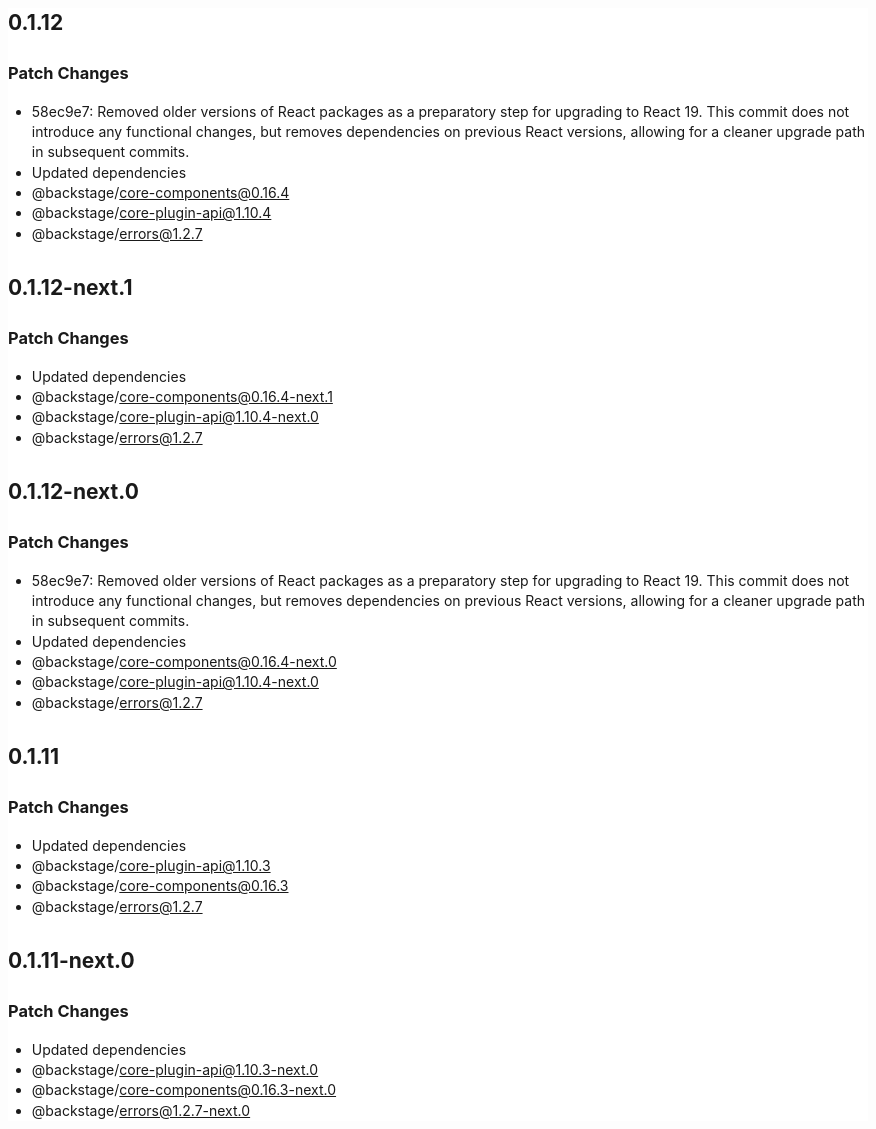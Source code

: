 ## 0.1.12

### Patch Changes

- 58ec9e7: Removed older versions of React packages as a preparatory step for upgrading to React 19. This commit does not introduce any functional changes, but removes dependencies on previous React versions, allowing for a cleaner upgrade path in subsequent commits.
- Updated dependencies
 - @backstage/core-components@0.16.4
 - @backstage/core-plugin-api@1.10.4
 - @backstage/errors@1.2.7

## 0.1.12-next.1

### Patch Changes

- Updated dependencies
 - @backstage/core-components@0.16.4-next.1
 - @backstage/core-plugin-api@1.10.4-next.0
 - @backstage/errors@1.2.7

## 0.1.12-next.0

### Patch Changes

- 58ec9e7: Removed older versions of React packages as a preparatory step for upgrading to React 19. This commit does not introduce any functional changes, but removes dependencies on previous React versions, allowing for a cleaner upgrade path in subsequent commits.
- Updated dependencies
 - @backstage/core-components@0.16.4-next.0
 - @backstage/core-plugin-api@1.10.4-next.0
 - @backstage/errors@1.2.7

## 0.1.11

### Patch Changes

- Updated dependencies
 - @backstage/core-plugin-api@1.10.3
 - @backstage/core-components@0.16.3
 - @backstage/errors@1.2.7

## 0.1.11-next.0

### Patch Changes

- Updated dependencies
 - @backstage/core-plugin-api@1.10.3-next.0
 - @backstage/core-components@0.16.3-next.0
 - @backstage/errors@1.2.7-next.0

